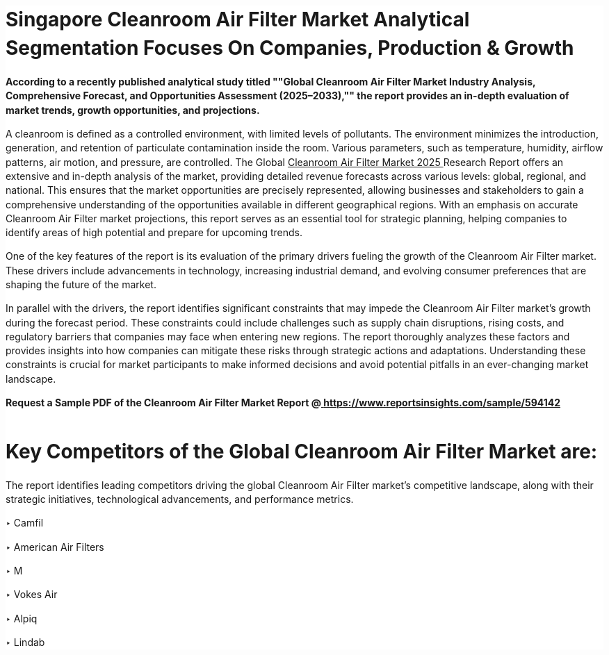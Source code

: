 # Singapore Cleanroom Air Filter Market Analytical Segmentation Focuses On Companies, Production & Growth

<strong>According to a recently published analytical study titled ""Global Cleanroom Air Filter Market Industry Analysis, Comprehensive Forecast, and Opportunities Assessment (2025–2033),"" the report provides an in-depth evaluation of market trends, growth opportunities, and projections.</strong>

A cleanroom is defined as a controlled environment, with limited levels of pollutants. The environment minimizes the introduction, generation, and retention of particulate contamination inside the room. Various parameters, such as temperature, humidity, airflow patterns, air motion, and pressure, are controlled. The Global <a href=https://www.reportsinsights.com/sample/594142>Cleanroom Air Filter Market 2025 </a> Research Report offers an extensive and in-depth analysis of the market, providing detailed revenue forecasts across various levels: global, regional, and national. This ensures that the market opportunities are precisely represented, allowing businesses and stakeholders to gain a comprehensive understanding of the opportunities available in different geographical regions. With an emphasis on accurate Cleanroom Air Filter market projections, this report serves as an essential tool for strategic planning, helping companies to identify areas of high potential and prepare for upcoming trends.

One of the key features of the report is its evaluation of the primary drivers fueling the growth of the Cleanroom Air Filter market. These drivers include advancements in technology, increasing industrial demand, and evolving consumer preferences that are shaping the future of the market. 

In parallel with the drivers, the report identifies significant constraints that may impede the Cleanroom Air Filter market’s growth during the forecast period. These constraints could include challenges such as supply chain disruptions, rising costs, and regulatory barriers that companies may face when entering new regions. The report thoroughly analyzes these factors and provides insights into how companies can mitigate these risks through strategic actions and adaptations. Understanding these constraints is crucial for market participants to make informed decisions and avoid potential pitfalls in an ever-changing market landscape.

<strong>Request a Sample PDF of the Cleanroom Air Filter Market Report </strong><strong>@<a href=https://www.reportsinsights.com/sample/594142> https://www.reportsinsights.com/sample/594142</a></strong></font>

# <strong>Key Competitors of the Global Cleanroom Air Filter Market are:</strong>

The report identifies leading competitors driving the global Cleanroom Air Filter market’s competitive landscape, along with their strategic initiatives, technological advancements, and performance metrics.

‣ Camfil

‣ American Air Filters

‣ M

‣ Vokes Air

‣ Alpiq

‣ Lindab
